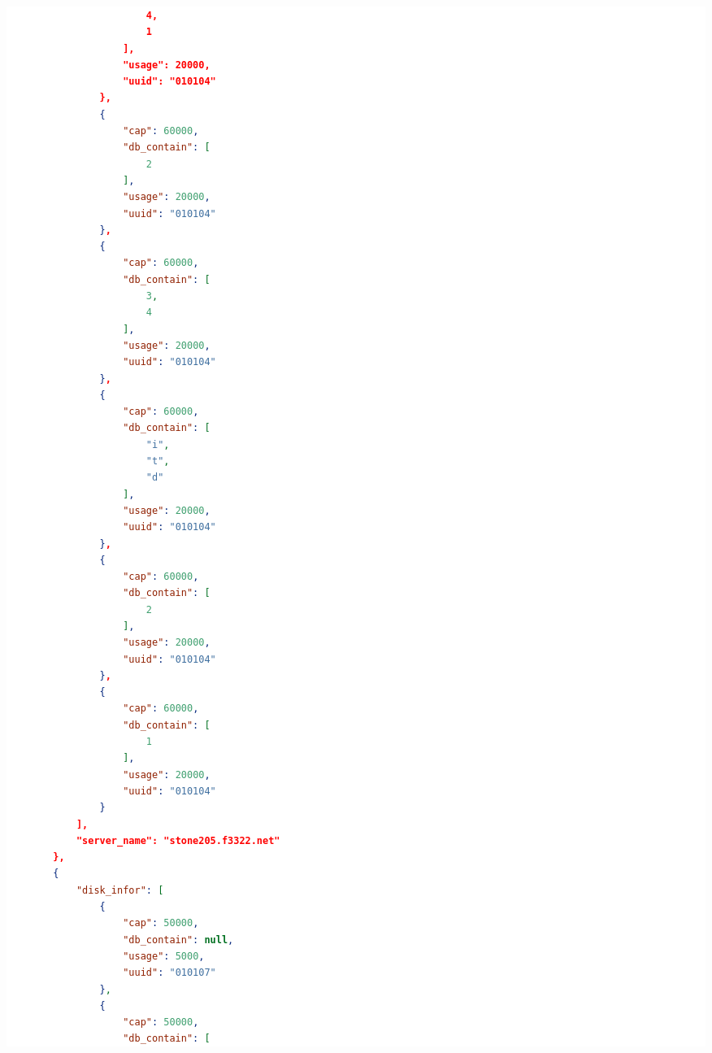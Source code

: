 ```json
                        4,
                        1
                    ],
                    "usage": 20000,
                    "uuid": "010104"
                },
                {
                    "cap": 60000,
                    "db_contain": [
                        2
                    ],
                    "usage": 20000,
                    "uuid": "010104"
                },
                {
                    "cap": 60000,
                    "db_contain": [
                        3,
                        4
                    ],
                    "usage": 20000,
                    "uuid": "010104"
                },
                {
                    "cap": 60000,
                    "db_contain": [
                        "i",
                        "t",
                        "d"
                    ],
                    "usage": 20000,
                    "uuid": "010104"
                },
                {
                    "cap": 60000,
                    "db_contain": [
                        2
                    ],
                    "usage": 20000,
                    "uuid": "010104"
                },
                {
                    "cap": 60000,
                    "db_contain": [
                        1
                    ],
                    "usage": 20000,
                    "uuid": "010104"
                }
            ],
            "server_name": "stone205.f3322.net"
        },
        {
            "disk_infor": [
                {
                    "cap": 50000,
                    "db_contain": null,
                    "usage": 5000,
                    "uuid": "010107"
                },
                {
                    "cap": 50000,
                    "db_contain": [
```